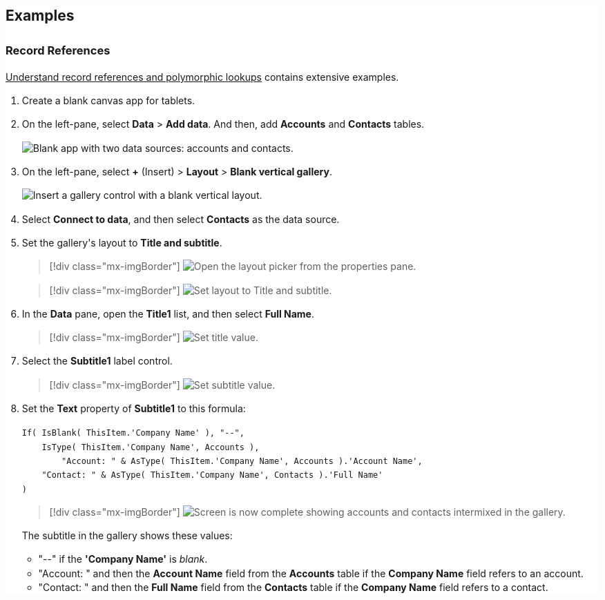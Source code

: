## Examples

### Record References

[Understand record references and polymorphic lookups](/power-apps/maker/canvas-apps/working-with-references) contains extensive examples.

1. Create a blank canvas app for tablets.

1. On the left-pane, select **Data** > **Add data**. And then, add **Accounts** and **Contacts** tables.

   ![Blank app with two data sources: accounts and contacts.](media/function-astype-istype/contacts-add-datasources.png)

1. On the left-pane, select **+** (Insert) > **Layout** > **Blank vertical gallery**.

   ![Insert a gallery control with a blank vertical layout.](media/function-astype-istype/contacts-customer-gallery.png)

1. Select **Connect to data**, and then select **Contacts** as the data source.

1. Set the gallery's layout to **Title and subtitle**.

    > [!div class="mx-imgBorder"] 
    > ![Open the layout picker from the properties pane.](media/function-astype-istype/contacts-customer-layout.png)

    > [!div class="mx-imgBorder"] 
    > ![Set layout to Title and subtitle.](media/function-astype-istype/contacts-customer-flyout.png)

1. In the **Data** pane, open the **Title1** list, and then select **Full Name**.

    > [!div class="mx-imgBorder"] 
    > ![Set title value.](media/function-astype-istype/contacts-customer-title.png)

1. Select the **Subtitle1** label control.

    > [!div class="mx-imgBorder"] 
    > ![Set subtitle value.](media/function-astype-istype/contacts-customer-subtitle.png)

1. Set the **Text** property of **Subtitle1** to this formula:

   ```power-fx
   If( IsBlank( ThisItem.'Company Name' ), "--",
       IsType( ThisItem.'Company Name', Accounts ),
           "Account: " & AsType( ThisItem.'Company Name', Accounts ).'Account Name',
       "Contact: " & AsType( ThisItem.'Company Name', Contacts ).'Full Name'
   )
   ```

    > [!div class="mx-imgBorder"] 
    > ![Screen is now complete showing accounts and contacts intermixed in the gallery.](media/function-astype-istype/contacts-customer-complete.png)

   The subtitle in the gallery shows these values:

   - "--" if the **'Company Name'** is _blank_.
   - "Account: " and then the **Account Name** field from the **Accounts** table if the **Company Name** field refers to an account.
   - "Contact: " and then the **Full Name** field from the **Contacts** table if the **Company Name** field refers to a contact.
